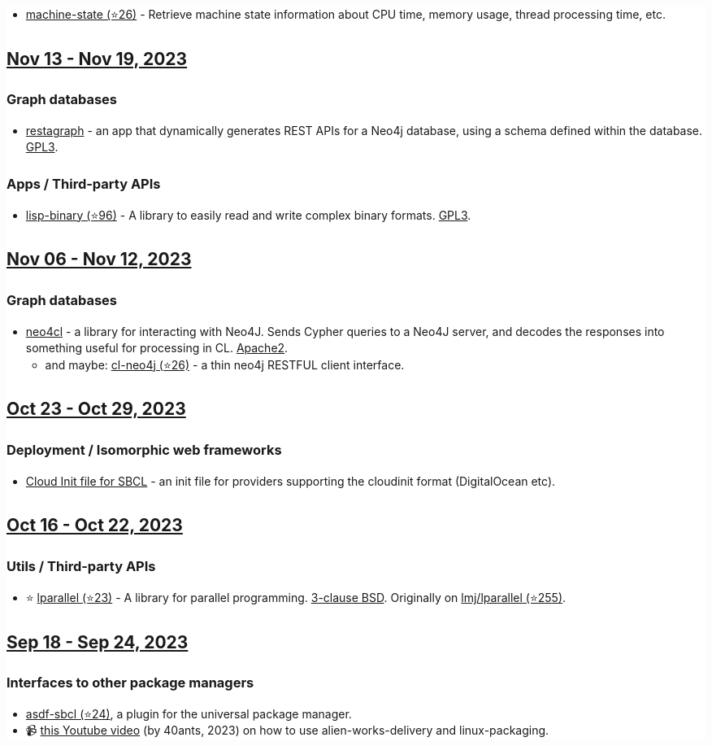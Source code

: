 *   [machine-state (⭐26)](https://github.com/Shinmera/machine-state/) -  Retrieve machine state information about CPU time, memory usage, thread processing time, etc.

## [Nov 13 - Nov 19, 2023](/content/2023/46/README.md)

### Graph databases

*   [restagraph](https://codeberg.org/Equill/restagraph) - an app that dynamically generates REST APIs for a Neo4j database, using a schema defined within the database. [GPL3](http://www.gnu.org/copyleft/gpl.html).

### Apps / Third-party APIs

*   [lisp-binary (⭐96)](https://github.com/j3pic/lisp-binary) - A library to easily read and write complex binary formats. [GPL3](http://www.gnu.org/copyleft/gpl.html).

## [Nov 06 - Nov 12, 2023](/content/2023/45/README.md)

### Graph databases

*   [neo4cl](https://codeberg.org/Equill/neo4cl) - a library for interacting with Neo4J. Sends Cypher queries to a Neo4J server, and decodes the responses into something useful for processing in CL. [Apache2](https://directory.fsf.org/wiki/License:Apache2.0).
    *   and maybe: [cl-neo4j (⭐26)](https://github.com/kraison/cl-neo4j) - a thin neo4j RESTFUL client interface.

## [Oct 23 - Oct 29, 2023](/content/2023/43/README.md)

### Deployment / Isomorphic web frameworks

*   [Cloud Init file for SBCL](https://git.sr.ht/%7Emarcuskammer/cloudinit/tree/main/item/sbcl-nginx.yml) - an init file for providers supporting the cloudinit format (DigitalOcean etc).

## [Oct 16 - Oct 22, 2023](/content/2023/42/README.md)

### Utils / Third-party APIs

*   ⭐ [lparallel (⭐23)](https://github.com/sharplispers/lparallel) - A library for parallel programming. [3-clause BSD](https://directory.fsf.org/wiki/License:BSD_3Clause). Originally on [lmj/lparallel (⭐255)](https://github.com/lmj/lparallel).

## [Sep 18 - Sep 24, 2023](/content/2023/38/README.md)

### Interfaces to other package managers

*   [asdf-sbcl (⭐24)](https://github.com/smashedtoatoms/asdf-sbcl), a plugin for the universal package manager.
*   📹 [this Youtube video](https://www.youtube.com/watch?v=lGS4sr6AzKw) (by 40ants, 2023) on how to use alien-works-delivery and linux-packaging.
